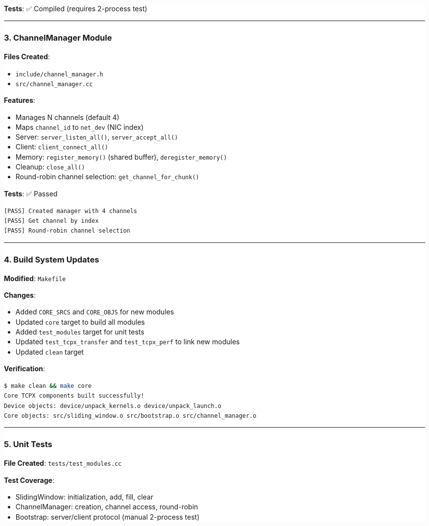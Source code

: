 **Tests**: ✅ Compiled (requires 2-process test)

---

### 3. ChannelManager Module

**Files Created**:
- `include/channel_manager.h`
- `src/channel_manager.cc`

**Features**:
- Manages N channels (default 4)
- Maps `channel_id` to `net_dev` (NIC index)
- Server: `server_listen_all()`, `server_accept_all()`
- Client: `client_connect_all()`
- Memory: `register_memory()` (shared buffer), `deregister_memory()`
- Cleanup: `close_all()`
- Round-robin channel selection: `get_channel_for_chunk()`

**Tests**: ✅ Passed
```
[PASS] Created manager with 4 channels
[PASS] Get channel by index
[PASS] Round-robin channel selection
```

---

### 4. Build System Updates

**Modified**: `Makefile`

**Changes**:
- Added `CORE_SRCS` and `CORE_OBJS` for new modules
- Updated `core` target to build all modules
- Added `test_modules` target for unit tests
- Updated `test_tcpx_transfer` and `test_tcpx_perf` to link new modules
- Updated `clean` target

**Verification**:
```bash
$ make clean && make core
Core TCPX components built successfully!
Device objects: device/unpack_kernels.o device/unpack_launch.o
Core objects: src/sliding_window.o src/bootstrap.o src/channel_manager.o
```

---

### 5. Unit Tests

**File Created**: `tests/test_modules.cc`

**Test Coverage**:
- SlidingWindow: initialization, add, fill, clear
- ChannelManager: creation, channel access, round-robin
- Bootstrap: server/client protocol (manual 2-process test)
